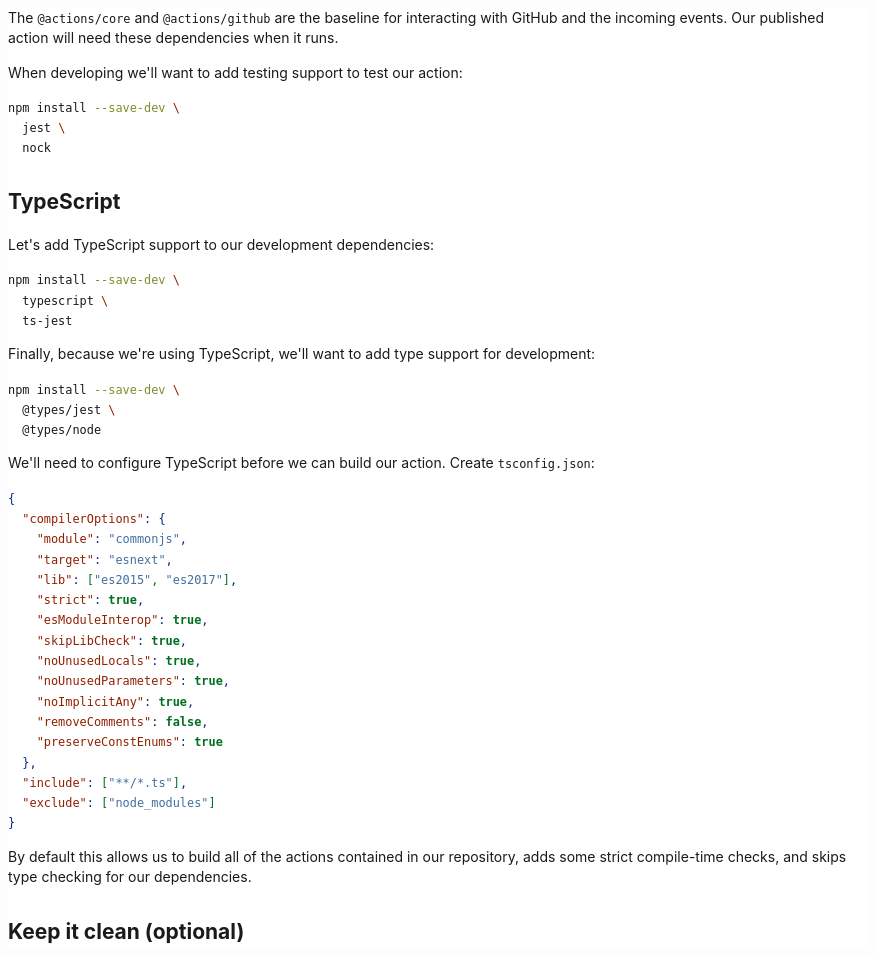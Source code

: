 The `@actions/core` and `@actions/github` are the baseline for interacting with GitHub and the incoming events. Our published action will need these dependencies when it runs.

When developing we'll want to add testing support to test our action:

```bash
npm install --save-dev \
  jest \
  nock
```

## TypeScript

Let's add TypeScript support to our development dependencies:

```bash
npm install --save-dev \
  typescript \
  ts-jest
```

Finally, because we're using TypeScript, we'll want to add type support for development:

```bash
npm install --save-dev \
  @types/jest \
  @types/node
```

We'll need to configure TypeScript before we can build our action. Create `tsconfig.json`:

```json
{
  "compilerOptions": {
    "module": "commonjs",
    "target": "esnext",
    "lib": ["es2015", "es2017"],
    "strict": true,
    "esModuleInterop": true,
    "skipLibCheck": true,
    "noUnusedLocals": true,
    "noUnusedParameters": true,
    "noImplicitAny": true,
    "removeComments": false,
    "preserveConstEnums": true
  },
  "include": ["**/*.ts"],
  "exclude": ["node_modules"]
}
```

By default this allows us to build all of the actions contained in our repository, adds some strict compile-time checks, and skips type checking for our dependencies.

## Keep it clean (optional)


[^goose]: The inspiration for this GitHub Action came from a Discord Bot created by [@melissamcewen](https://twitter.com/melissamcewen/status/1176980019811405824).
[^environments]: There are several different [virtual operating systems](https://help.github.com/en/articles/virtual-environments-for-github-actions#supported-virtual-environments-and-hardware-resources) you can use for your actions which come preloaded with [useful software](https://help.github.com/en/articles/software-in-virtual-environments-for-github-actions). Additionally, you can utilize Docker containers running in one of these virtual environments to pre-configure your hosts.
[^dotfiles]: Notice that the `.nvmrc` file starts with a "`.`" (period). By default on most systems this creates a hidden file. Oftentimes general project config is hidden away. On MacOS you can show hidden files in Finder by running `defaults write com.apple.finder AppleShowAllFiles -bool true` and restarting Finder. If you want to list hidden files in your console use the `-a` parameter: `ls -a`.
[^camelcase]: There are lots of ways to name variables including `camelCase`, `snake_case`, `ProperCase`, and `CONSTANT_CASE`. JavaScript and TypeScript tend to use `camelCase` for variable names, but Ruby (which is what much of GitHub and the GitHub API is written in) generally uses `snake_case`. This is one of those places where the idioms of different languages collide and you have to make the best of it.
[^run]: We've named our function `run` but you could name the function anything you wanted. `run` is a convention used in the base [`javascript-template`](https://github.com/actions/javascript-template/blob/master/src/main.ts)
[^before-each]: If you get an error or warning about missing `beforeEach`, it is possible you are not using the correct version of Node and npm. In your project directory run `nvm use` and try again.
[^ref]: Workflows can also refer to GitHub Actions by SHA. In many cases this is much safer as an author could make changes to the code for a given tag.
[^mistake]: What happens if someone accidentally runs `build` on a feature branch or on master? Well as log as they don't mistakenly add the `dist` folder to git, nothing happens. If they do add the `dist` folder to their change you can easily reject the change or remove the folder in a subsequent change. To avoid this you could add a release branch check to the build script before running `ncc`.
[^versioning]: Versioning can be very difficult. We've started with a very simple numeric strategy here. This is fine for most projects but in larger projects you may want to use Semantic Versioning or rely on the the versioning system built into `npm`. GitHub also has [action versioning recommendations](https://github.com/actions/toolkit/blob/master/docs/action-versioning.md#recommendations).